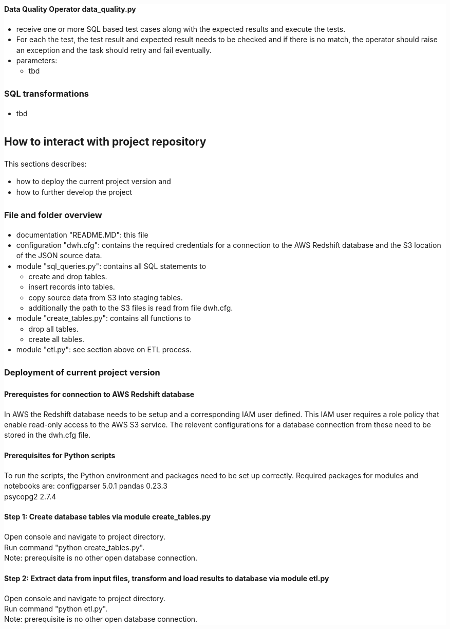 #### Data Quality Operator data_quality.py
- receive one or more SQL based test cases along with the expected results and execute the tests. 
- For each the test, the test result and expected result needs to be checked and if there is no match, the operator should raise an exception and the task should retry and fail eventually.
- parameters:
	- tbd

### SQL transformations
- tbd

## How to interact with project repository
This sections describes:  
- how to deploy the current project version and 
- how to further develop the project

### File and folder overview
- documentation "README.MD": this file
- configuration "dwh.cfg": contains the required credentials for a connection to the AWS Redshift database and the S3 location of the JSON source data.
- module "sql_queries.py": contains all SQL statements to 
    - create and drop tables.
    - insert records into tables.
    - copy source data from S3 into staging tables.
    - additionally the path to the S3 files is read from file dwh.cfg.
- module "create_tables.py": contains all functions to
    - drop all tables.
    - create all tables.
- module "etl.py": see section above on ETL process.

### Deployment of current project version

#### Prerequistes for connection to AWS Redshift database
In AWS the Redshift database needs to be setup and a corresponding IAM user defined. This IAM user requires a role policy that enable read-only access to the AWS S3 service. The relevent configurations for a database connection from these need to be stored in the dwh.cfg file.

#### Prerequisites for Python scripts
To run the scripts, the Python environment and packages need to be set up correctly. Required packages for modules and notebooks are:
configparser                  5.0.1
pandas                        0.23.3  
psycopg2                      2.7.4 

#### Step 1: Create database tables via module create_tables.py
Open console and navigate to project directory.   
Run command "python create_tables.py".  
Note: prerequisite is no other open database connection.  

#### Step 2: Extract data from input files, transform and load results to database via module etl.py 
Open console and navigate to project directory.   
Run command "python etl.py".  
Note: prerequisite is no other open database connection.  
